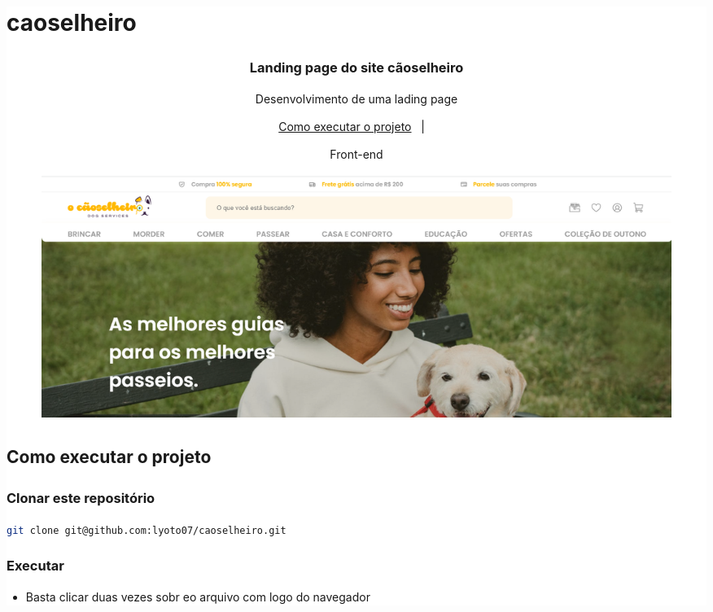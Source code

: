 # caoselheiro


<h3 align="center">
  Landing page do site cãoselheiro 
</h3>

<p align="center">Desenvolvimento de uma lading page </p>

<p align="center">
  <a href="#como-executar-o-projeto">Como executar o projeto</a>&nbsp;&nbsp;&nbsp;|&nbsp;&nbsp;&nbsp;
</p>

<p align="center">Front-end</p>

<p align="center">
  <img alt="Front-end" src=".github/frontend.png" width="90%">
</p>

## Como executar o projeto

### Clonar este repositório

```bash
git clone git@github.com:lyoto07/caoselheiro.git
```

### Executar

- Basta clicar duas vezes sobr eo arquivo com logo do navegador
